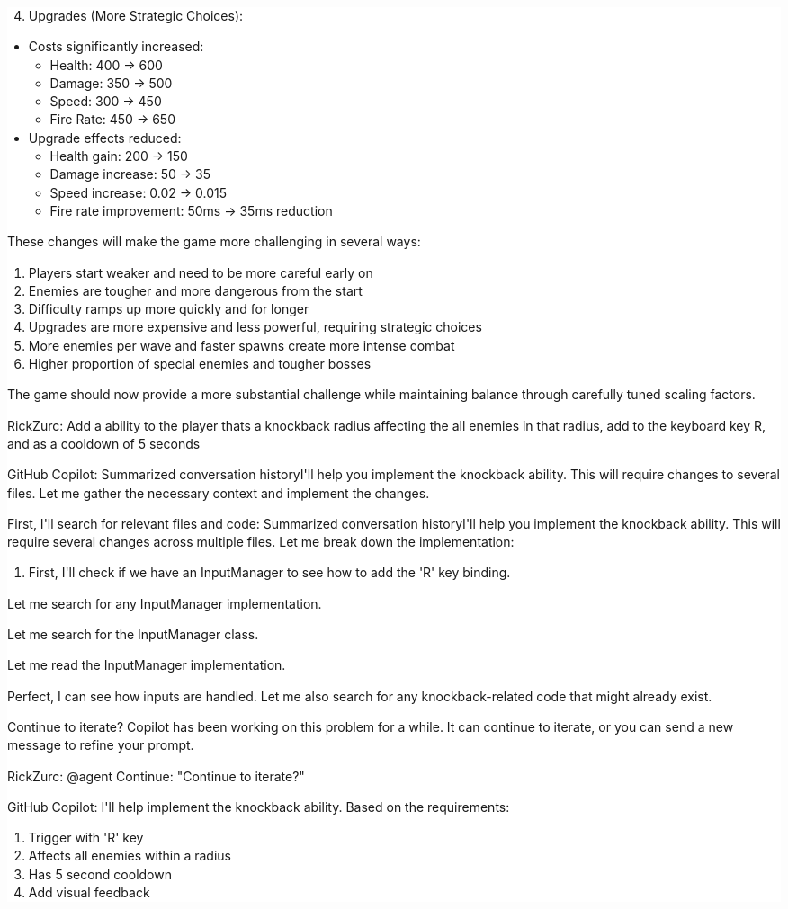 4. Upgrades (More Strategic Choices):
- Costs significantly increased:
  - Health: 400 → 600
  - Damage: 350 → 500
  - Speed: 300 → 450
  - Fire Rate: 450 → 650
- Upgrade effects reduced:
  - Health gain: 200 → 150
  - Damage increase: 50 → 35
  - Speed increase: 0.02 → 0.015
  - Fire rate improvement: 50ms → 35ms reduction

These changes will make the game more challenging in several ways:
1. Players start weaker and need to be more careful early on
2. Enemies are tougher and more dangerous from the start
3. Difficulty ramps up more quickly and for longer
4. Upgrades are more expensive and less powerful, requiring strategic choices
5. More enemies per wave and faster spawns create more intense combat
6. Higher proportion of special enemies and tougher bosses

The game should now provide a more substantial challenge while maintaining balance through carefully tuned scaling factors.

RickZurc: Add a ability to the player thats a knockback radius affecting the all enemies in that radius, add to the keyboard key R, and as a cooldown of 5 seconds

GitHub Copilot: Summarized conversation historyI'll help you implement the knockback ability. This will require changes to several files. Let me gather the necessary context and implement the changes.

First, I'll search for relevant files and code: Summarized conversation historyI'll help you implement the knockback ability. This will require several changes across multiple files. Let me break down the implementation:

1. First, I'll check if we have an InputManager to see how to add the 'R' key binding. 

Let me search for any InputManager implementation. 

Let me search for the InputManager class. 

Let me read the InputManager implementation. 

Perfect, I can see how inputs are handled. Let me also search for any knockback-related code that might already exist. 

Continue to iterate?
Copilot has been working on this problem for a while. It can continue to iterate, or you can send a new message to refine your prompt.

RickZurc: @agent Continue: "Continue to iterate?"

GitHub Copilot: I'll help implement the knockback ability. Based on the requirements:
1. Trigger with 'R' key
2. Affects all enemies within a radius
3. Has 5 second cooldown
4. Add visual feedback
